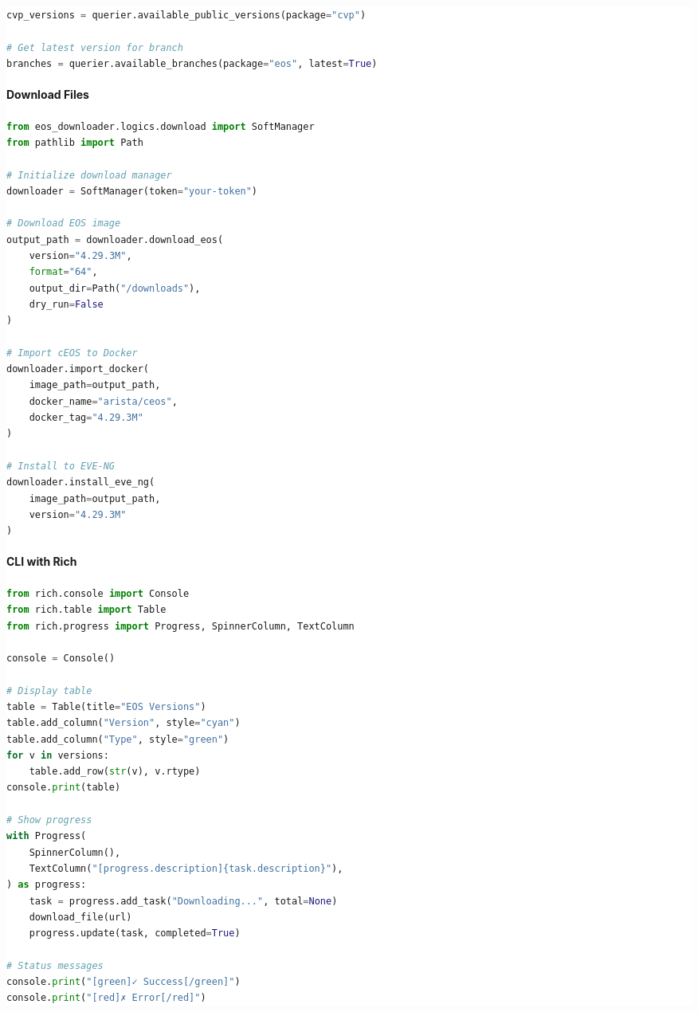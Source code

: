 ```python
cvp_versions = querier.available_public_versions(package="cvp")

# Get latest version for branch
branches = querier.available_branches(package="eos", latest=True)
```

#### Download Files
```python
from eos_downloader.logics.download import SoftManager
from pathlib import Path

# Initialize download manager
downloader = SoftManager(token="your-token")

# Download EOS image
output_path = downloader.download_eos(
    version="4.29.3M",
    format="64",
    output_dir=Path("/downloads"),
    dry_run=False
)

# Import cEOS to Docker
downloader.import_docker(
    image_path=output_path,
    docker_name="arista/ceos",
    docker_tag="4.29.3M"
)

# Install to EVE-NG
downloader.install_eve_ng(
    image_path=output_path,
    version="4.29.3M"
)
```

#### CLI with Rich
```python
from rich.console import Console
from rich.table import Table
from rich.progress import Progress, SpinnerColumn, TextColumn

console = Console()

# Display table
table = Table(title="EOS Versions")
table.add_column("Version", style="cyan")
table.add_column("Type", style="green")
for v in versions:
    table.add_row(str(v), v.rtype)
console.print(table)

# Show progress
with Progress(
    SpinnerColumn(),
    TextColumn("[progress.description]{task.description}"),
) as progress:
    task = progress.add_task("Downloading...", total=None)
    download_file(url)
    progress.update(task, completed=True)

# Status messages
console.print("[green]✓ Success[/green]")
console.print("[red]✗ Error[/red]")
```